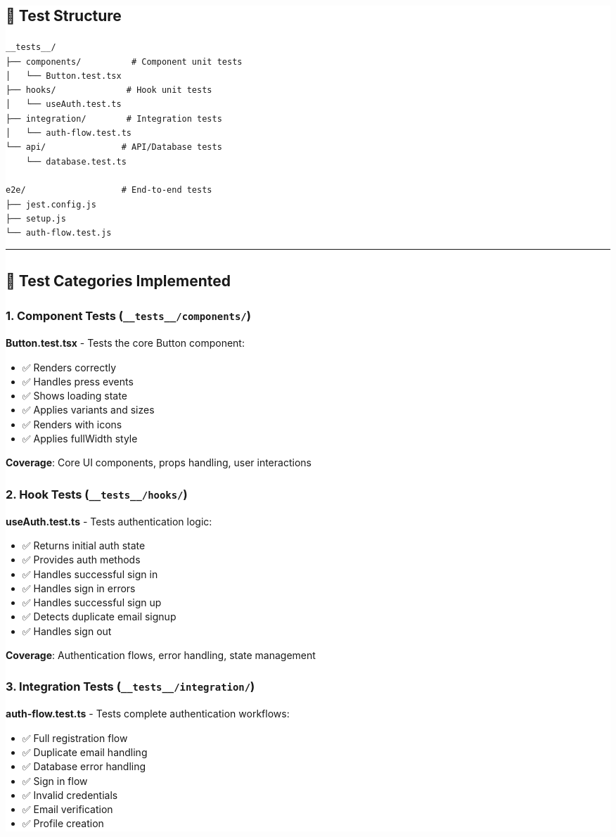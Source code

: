 
## 📁 **Test Structure**

```
__tests__/
├── components/          # Component unit tests
│   └── Button.test.tsx
├── hooks/              # Hook unit tests
│   └── useAuth.test.ts
├── integration/        # Integration tests
│   └── auth-flow.test.ts
└── api/               # API/Database tests
    └── database.test.ts

e2e/                   # End-to-end tests
├── jest.config.js
├── setup.js
└── auth-flow.test.js
```

---

## 🧪 **Test Categories Implemented**

### **1. Component Tests** (`__tests__/components/`)

**Button.test.tsx** - Tests the core Button component:
- ✅ Renders correctly
- ✅ Handles press events
- ✅ Shows loading state
- ✅ Applies variants and sizes
- ✅ Renders with icons
- ✅ Applies fullWidth style

**Coverage**: Core UI components, props handling, user interactions

### **2. Hook Tests** (`__tests__/hooks/`)

**useAuth.test.ts** - Tests authentication logic:
- ✅ Returns initial auth state
- ✅ Provides auth methods
- ✅ Handles successful sign in
- ✅ Handles sign in errors
- ✅ Handles successful sign up
- ✅ Detects duplicate email signup
- ✅ Handles sign out

**Coverage**: Authentication flows, error handling, state management

### **3. Integration Tests** (`__tests__/integration/`)

**auth-flow.test.ts** - Tests complete authentication workflows:
- ✅ Full registration flow
- ✅ Duplicate email handling
- ✅ Database error handling
- ✅ Sign in flow
- ✅ Invalid credentials
- ✅ Email verification
- ✅ Profile creation
